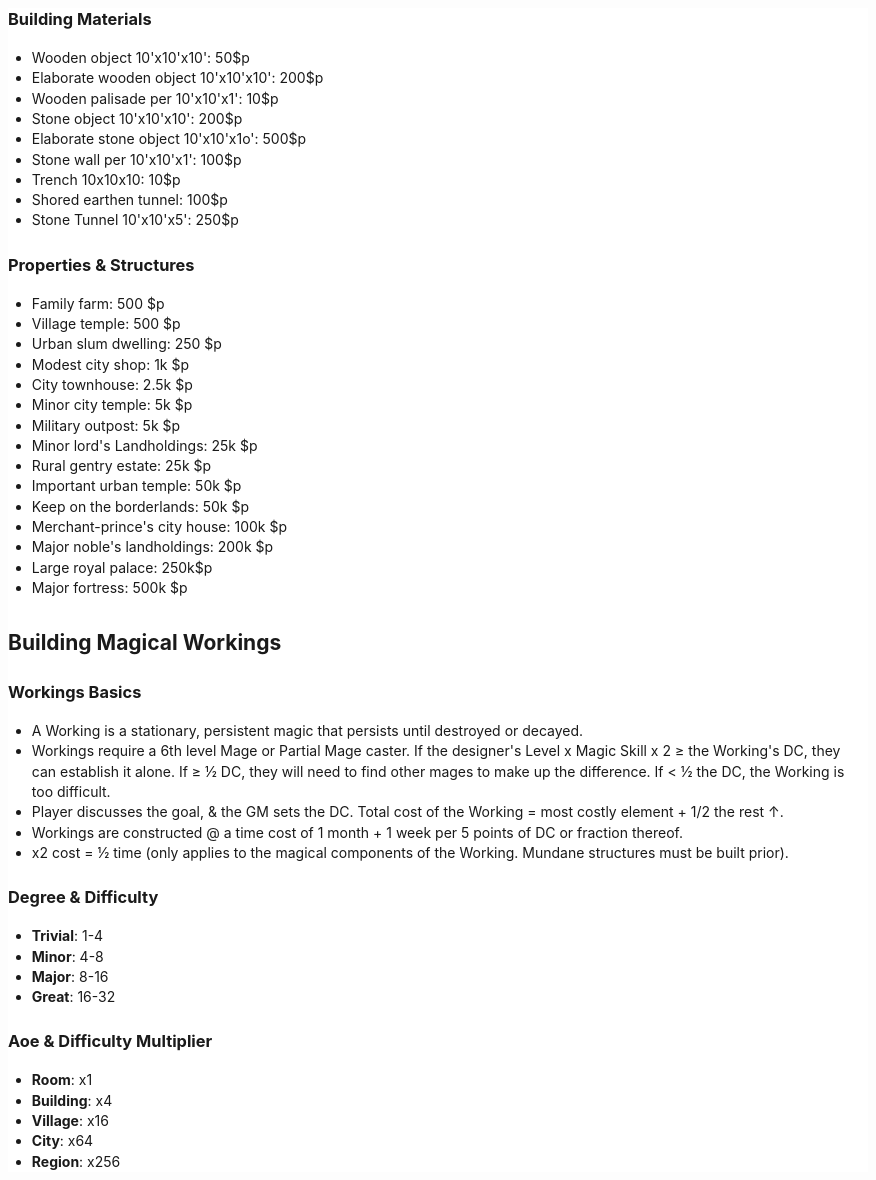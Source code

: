 ### Building Materials
- Wooden object 10'x10'x10': 50$p
- Elaborate wooden object 10'x10'x10': 200$p
- Wooden palisade per 10'x10'x1': 10$p
- Stone object 10'x10'x10': 200$p
- Elaborate stone object 10'x10'x1o': 500$p
- Stone wall per 10'x10'x1': 100$p
- Trench 10x10x10: 10$p
- Shored earthen tunnel: 100$p
- Stone Tunnel 10'x10'x5': 250$p

### Properties & Structures
- Family farm: 500 $p
- Village temple: 500 $p
- Urban slum dwelling: 250 $p
- Modest city shop: 1k $p
- City townhouse: 2.5k $p
- Minor city temple: 5k $p
- Military outpost: 5k $p
- Minor lord's Landholdings: 25k $p
- Rural gentry estate: 25k $p
- Important urban temple: 50k $p
- Keep on the borderlands: 50k $p
- Merchant-prince's city house: 100k $p
- Major noble's landholdings: 200k $p
- Large royal palace: 250k$p
- Major fortress: 500k $p

## Building Magical Workings

### Workings Basics
- A Working is a stationary, persistent magic that persists until destroyed or decayed.
- Workings require a 6th level Mage or Partial Mage caster. If the designer's Level x Magic Skill x 2 ≥ the Working's DC, they can establish it alone. If ≥ ½ DC, they will need to find other mages to make up the difference. If < ½ the DC, the Working is too difficult.
- Player discusses the goal, & the GM sets the DC. Total cost of the Working = most costly element + 1/2 the rest ↑.
- Workings are constructed @ a time cost of 1 month + 1 week per 5 points of DC or fraction thereof.
- x2 cost = ½ time (only applies to the magical components of the Working. Mundane structures must be built prior).

### Degree & Difficulty
- **Trivial**: 1-4
- **Minor**: 4-8
- **Major**: 8-16
- **Great**: 16-32

### Aoe & Difficulty Multiplier
- **Room**: x1
- **Building**: x4
- **Village**: x16
- **City**: x64
- **Region**: x256
